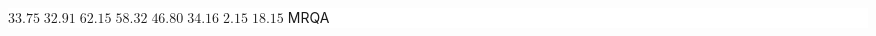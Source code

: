 <td class="ltx_td ltx_align_center" id="S4.T2.25.25.25.1"><math alttext="33.75" class="ltx_Math" display="inline" id="S4.T2.25.25.25.1.m1.1"><semantics id="S4.T2.25.25.25.1.m1.1a"><mn id="S4.T2.25.25.25.1.m1.1.1" xref="S4.T2.25.25.25.1.m1.1.1.cmml">33.75</mn><annotation-xml encoding="MathML-Content" id="S4.T2.25.25.25.1.m1.1b"><cn id="S4.T2.25.25.25.1.m1.1.1.cmml" type="float" xref="S4.T2.25.25.25.1.m1.1.1">33.75</cn></annotation-xml><annotation encoding="application/x-tex" id="S4.T2.25.25.25.1.m1.1c">33.75</annotation><annotation encoding="application/x-llamapun" id="S4.T2.25.25.25.1.m1.1d">33.75</annotation></semantics></math></td>
<td class="ltx_td ltx_align_center" id="S4.T2.26.26.26.2"><math alttext="32.91" class="ltx_Math" display="inline" id="S4.T2.26.26.26.2.m1.1"><semantics id="S4.T2.26.26.26.2.m1.1a"><mn id="S4.T2.26.26.26.2.m1.1.1" xref="S4.T2.26.26.26.2.m1.1.1.cmml">32.91</mn><annotation-xml encoding="MathML-Content" id="S4.T2.26.26.26.2.m1.1b"><cn id="S4.T2.26.26.26.2.m1.1.1.cmml" type="float" xref="S4.T2.26.26.26.2.m1.1.1">32.91</cn></annotation-xml><annotation encoding="application/x-tex" id="S4.T2.26.26.26.2.m1.1c">32.91</annotation><annotation encoding="application/x-llamapun" id="S4.T2.26.26.26.2.m1.1d">32.91</annotation></semantics></math></td>
<td class="ltx_td ltx_align_center" id="S4.T2.27.27.27.3"><math alttext="62.15" class="ltx_Math" display="inline" id="S4.T2.27.27.27.3.m1.1"><semantics id="S4.T2.27.27.27.3.m1.1a"><mn id="S4.T2.27.27.27.3.m1.1.1" xref="S4.T2.27.27.27.3.m1.1.1.cmml">62.15</mn><annotation-xml encoding="MathML-Content" id="S4.T2.27.27.27.3.m1.1b"><cn id="S4.T2.27.27.27.3.m1.1.1.cmml" type="float" xref="S4.T2.27.27.27.3.m1.1.1">62.15</cn></annotation-xml><annotation encoding="application/x-tex" id="S4.T2.27.27.27.3.m1.1c">62.15</annotation><annotation encoding="application/x-llamapun" id="S4.T2.27.27.27.3.m1.1d">62.15</annotation></semantics></math></td>
<td class="ltx_td ltx_align_center" id="S4.T2.28.28.28.4"><math alttext="58.32" class="ltx_Math" display="inline" id="S4.T2.28.28.28.4.m1.1"><semantics id="S4.T2.28.28.28.4.m1.1a"><mn id="S4.T2.28.28.28.4.m1.1.1" xref="S4.T2.28.28.28.4.m1.1.1.cmml">58.32</mn><annotation-xml encoding="MathML-Content" id="S4.T2.28.28.28.4.m1.1b"><cn id="S4.T2.28.28.28.4.m1.1.1.cmml" type="float" xref="S4.T2.28.28.28.4.m1.1.1">58.32</cn></annotation-xml><annotation encoding="application/x-tex" id="S4.T2.28.28.28.4.m1.1c">58.32</annotation><annotation encoding="application/x-llamapun" id="S4.T2.28.28.28.4.m1.1d">58.32</annotation></semantics></math></td>
<td class="ltx_td ltx_align_center" id="S4.T2.29.29.29.5"><math alttext="46.80" class="ltx_Math" display="inline" id="S4.T2.29.29.29.5.m1.1"><semantics id="S4.T2.29.29.29.5.m1.1a"><mn id="S4.T2.29.29.29.5.m1.1.1" xref="S4.T2.29.29.29.5.m1.1.1.cmml">46.80</mn><annotation-xml encoding="MathML-Content" id="S4.T2.29.29.29.5.m1.1b"><cn id="S4.T2.29.29.29.5.m1.1.1.cmml" type="float" xref="S4.T2.29.29.29.5.m1.1.1">46.80</cn></annotation-xml><annotation encoding="application/x-tex" id="S4.T2.29.29.29.5.m1.1c">46.80</annotation><annotation encoding="application/x-llamapun" id="S4.T2.29.29.29.5.m1.1d">46.80</annotation></semantics></math></td>
<td class="ltx_td ltx_align_center" id="S4.T2.30.30.30.6"><math alttext="34.16" class="ltx_Math" display="inline" id="S4.T2.30.30.30.6.m1.1"><semantics id="S4.T2.30.30.30.6.m1.1a"><mn id="S4.T2.30.30.30.6.m1.1.1" xref="S4.T2.30.30.30.6.m1.1.1.cmml">34.16</mn><annotation-xml encoding="MathML-Content" id="S4.T2.30.30.30.6.m1.1b"><cn id="S4.T2.30.30.30.6.m1.1.1.cmml" type="float" xref="S4.T2.30.30.30.6.m1.1.1">34.16</cn></annotation-xml><annotation encoding="application/x-tex" id="S4.T2.30.30.30.6.m1.1c">34.16</annotation><annotation encoding="application/x-llamapun" id="S4.T2.30.30.30.6.m1.1d">34.16</annotation></semantics></math></td>
<td class="ltx_td ltx_align_center" id="S4.T2.31.31.31.7"><math alttext="2.15" class="ltx_Math" display="inline" id="S4.T2.31.31.31.7.m1.1"><semantics id="S4.T2.31.31.31.7.m1.1a"><mn id="S4.T2.31.31.31.7.m1.1.1" xref="S4.T2.31.31.31.7.m1.1.1.cmml">2.15</mn><annotation-xml encoding="MathML-Content" id="S4.T2.31.31.31.7.m1.1b"><cn id="S4.T2.31.31.31.7.m1.1.1.cmml" type="float" xref="S4.T2.31.31.31.7.m1.1.1">2.15</cn></annotation-xml><annotation encoding="application/x-tex" id="S4.T2.31.31.31.7.m1.1c">2.15</annotation><annotation encoding="application/x-llamapun" id="S4.T2.31.31.31.7.m1.1d">2.15</annotation></semantics></math></td>
<td class="ltx_td ltx_align_center" id="S4.T2.32.32.32.8"><math alttext="18.15" class="ltx_Math" display="inline" id="S4.T2.32.32.32.8.m1.1"><semantics id="S4.T2.32.32.32.8.m1.1a"><mn id="S4.T2.32.32.32.8.m1.1.1" xref="S4.T2.32.32.32.8.m1.1.1.cmml">18.15</mn><annotation-xml encoding="MathML-Content" id="S4.T2.32.32.32.8.m1.1b"><cn id="S4.T2.32.32.32.8.m1.1.1.cmml" type="float" xref="S4.T2.32.32.32.8.m1.1.1">18.15</cn></annotation-xml><annotation encoding="application/x-tex" id="S4.T2.32.32.32.8.m1.1c">18.15</annotation><annotation encoding="application/x-llamapun" id="S4.T2.32.32.32.8.m1.1d">18.15</annotation></semantics></math></td>
</tr>
<tr class="ltx_tr" id="S4.T2.40.40.40">
<th class="ltx_td ltx_align_left ltx_th ltx_th_row" id="S4.T2.40.40.40.9">MRQA</th>